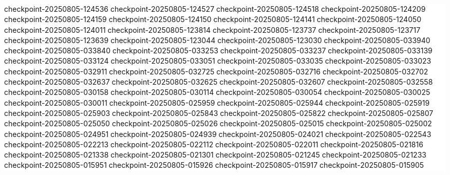 checkpoint-20250805-124536
checkpoint-20250805-124527
checkpoint-20250805-124518
checkpoint-20250805-124209
checkpoint-20250805-124159
checkpoint-20250805-124150
checkpoint-20250805-124141
checkpoint-20250805-124050
checkpoint-20250805-124011
checkpoint-20250805-123814
checkpoint-20250805-123737
checkpoint-20250805-123717
checkpoint-20250805-123639
checkpoint-20250805-123044
checkpoint-20250805-123030
checkpoint-20250805-033940
checkpoint-20250805-033840
checkpoint-20250805-033253
checkpoint-20250805-033237
checkpoint-20250805-033139
checkpoint-20250805-033124
checkpoint-20250805-033051
checkpoint-20250805-033035
checkpoint-20250805-033023
checkpoint-20250805-032911
checkpoint-20250805-032725
checkpoint-20250805-032716
checkpoint-20250805-032702
checkpoint-20250805-032637
checkpoint-20250805-032625
checkpoint-20250805-032607
checkpoint-20250805-032558
checkpoint-20250805-030158
checkpoint-20250805-030114
checkpoint-20250805-030054
checkpoint-20250805-030025
checkpoint-20250805-030011
checkpoint-20250805-025959
checkpoint-20250805-025944
checkpoint-20250805-025919
checkpoint-20250805-025903
checkpoint-20250805-025843
checkpoint-20250805-025822
checkpoint-20250805-025807
checkpoint-20250805-025050
checkpoint-20250805-025026
checkpoint-20250805-025015
checkpoint-20250805-025002
checkpoint-20250805-024951
checkpoint-20250805-024939
checkpoint-20250805-024021
checkpoint-20250805-022543
checkpoint-20250805-022213
checkpoint-20250805-022112
checkpoint-20250805-022011
checkpoint-20250805-021816
checkpoint-20250805-021338
checkpoint-20250805-021301
checkpoint-20250805-021245
checkpoint-20250805-021233
checkpoint-20250805-015951
checkpoint-20250805-015926
checkpoint-20250805-015917
checkpoint-20250805-015905